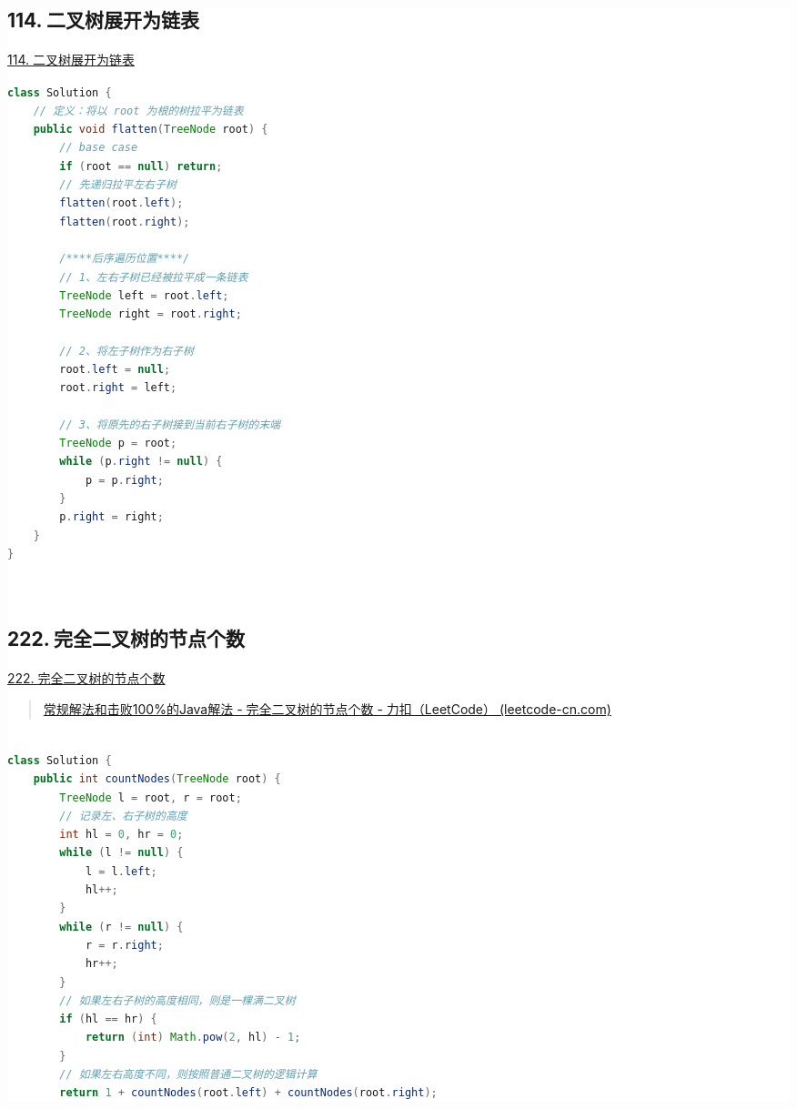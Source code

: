 

## 114. 二叉树展开为链表
[114. 二叉树展开为链表](https://leetcode-cn.com/problems/flatten-binary-tree-to-linked-list/)
```java
class Solution {
    // 定义：将以 root 为根的树拉平为链表
    public void flatten(TreeNode root) {
        // base case
        if (root == null) return;
        // 先递归拉平左右子树
        flatten(root.left);
        flatten(root.right);

        /****后序遍历位置****/
        // 1、左右子树已经被拉平成一条链表
        TreeNode left = root.left;
        TreeNode right = root.right;

        // 2、将左子树作为右子树
        root.left = null;
        root.right = left;

        // 3、将原先的右子树接到当前右子树的末端
        TreeNode p = root;
        while (p.right != null) {
            p = p.right;
        }
        p.right = right;
    }
}




```



## 222. 完全二叉树的节点个数
[222. 完全二叉树的节点个数](https://leetcode-cn.com/problems/count-complete-tree-nodes/)
>[常规解法和击败100%的Java解法 - 完全二叉树的节点个数 - 力扣（LeetCode） (leetcode-cn.com)](https://leetcode-cn.com/problems/count-complete-tree-nodes/solution/chang-gui-jie-fa-he-ji-bai-100de-javajie-fa-by-xia/)

```java

class Solution {
    public int countNodes(TreeNode root) {
        TreeNode l = root, r = root;
        // 记录左、右子树的高度
        int hl = 0, hr = 0;
        while (l != null) {
            l = l.left;
            hl++;
        }
        while (r != null) {
            r = r.right;
            hr++;
        }
        // 如果左右子树的高度相同，则是一棵满二叉树
        if (hl == hr) {
            return (int) Math.pow(2, hl) - 1;
        }
        // 如果左右高度不同，则按照普通二叉树的逻辑计算
        return 1 + countNodes(root.left) + countNodes(root.right);
```